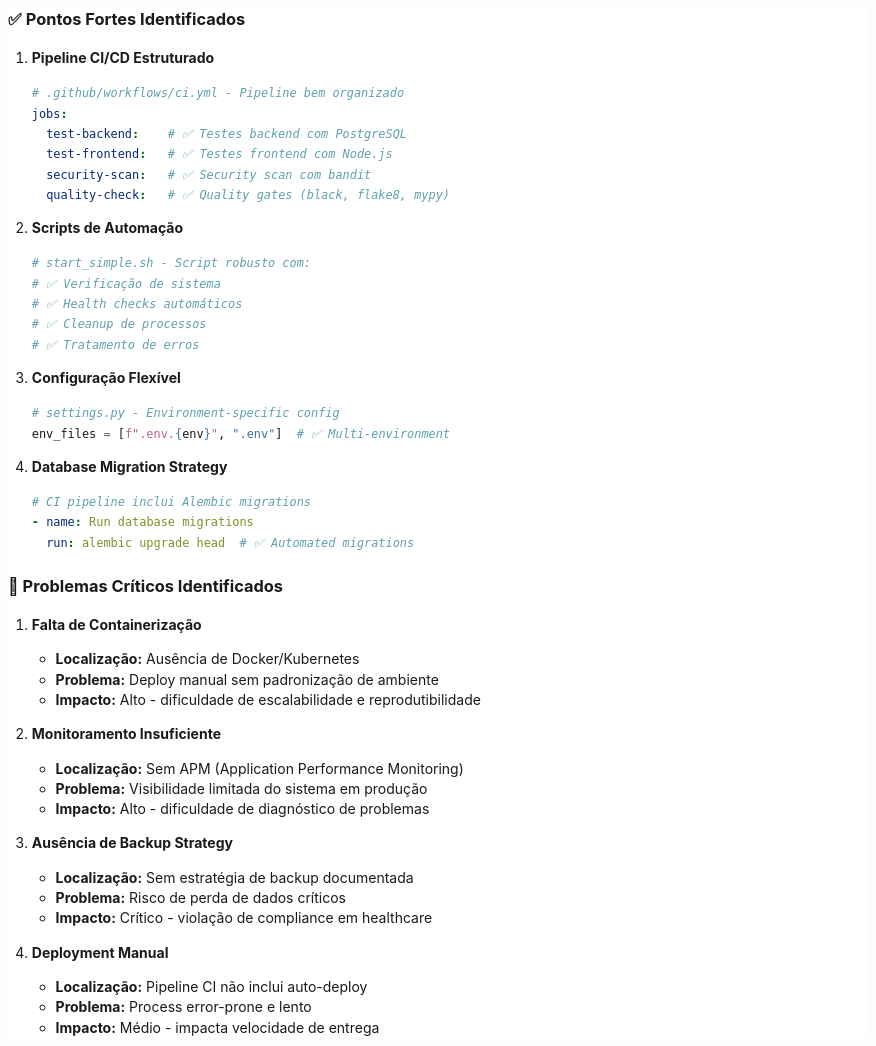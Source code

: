 ### **✅ Pontos Fortes Identificados**

1. **Pipeline CI/CD Estruturado**
   ```yaml
   # .github/workflows/ci.yml - Pipeline bem organizado
   jobs:
     test-backend:    # ✅ Testes backend com PostgreSQL
     test-frontend:   # ✅ Testes frontend com Node.js
     security-scan:   # ✅ Security scan com bandit
     quality-check:   # ✅ Quality gates (black, flake8, mypy)
   ```

2. **Scripts de Automação**
   ```bash
   # start_simple.sh - Script robusto com:
   # ✅ Verificação de sistema
   # ✅ Health checks automáticos
   # ✅ Cleanup de processos
   # ✅ Tratamento de erros
   ```

3. **Configuração Flexível**
   ```python
   # settings.py - Environment-specific config
   env_files = [f".env.{env}", ".env"]  # ✅ Multi-environment
   ```

4. **Database Migration Strategy**
   ```yaml
   # CI pipeline inclui Alembic migrations
   - name: Run database migrations
     run: alembic upgrade head  # ✅ Automated migrations
   ```

### **🚨 Problemas Críticos Identificados**

1. **Falta de Containerização**
   - **Localização:** Ausência de Docker/Kubernetes
   - **Problema:** Deploy manual sem padronização de ambiente
   - **Impacto:** Alto - dificuldade de escalabilidade e reprodutibilidade

2. **Monitoramento Insuficiente**
   - **Localização:** Sem APM (Application Performance Monitoring)
   - **Problema:** Visibilidade limitada do sistema em produção
   - **Impacto:** Alto - dificuldade de diagnóstico de problemas

3. **Ausência de Backup Strategy**
   - **Localização:** Sem estratégia de backup documentada
   - **Problema:** Risco de perda de dados críticos
   - **Impacto:** Crítico - violação de compliance em healthcare

4. **Deployment Manual**
   - **Localização:** Pipeline CI não inclui auto-deploy
   - **Problema:** Process error-prone e lento
   - **Impacto:** Médio - impacta velocidade de entrega
